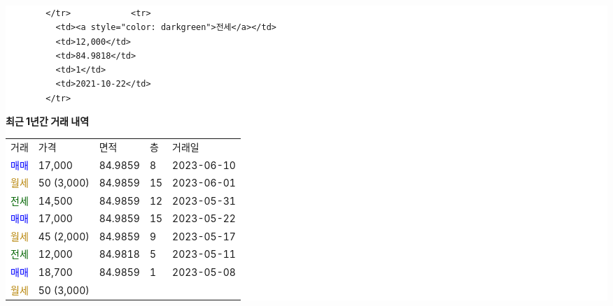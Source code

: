             </tr>            <tr>
              <td><a style="color: darkgreen">전세</a></td>
              <td>12,000</td>
              <td>84.9818</td>
              <td>1</td>
              <td>2021-10-22</td>
            </tr>        
    
</table>

<b>최근 1년간 거래 내역</b>

<table class="sortable">
    <tr>
      <td>거래</td>
      <td>가격</td>
      <td>면적</td>
      <td>층</td>
      <td>거래일</td>
    </tr>
    <tr>
      <td><a style="color: blue">매매</a></td>
      <td>17,000</td>
      <td>84.9859</td>
      <td>8</td>
      <td>2023-06-10</td>
    </tr>          <tr>
      <td><a style="color: darkgoldenrod">월세</a></td>
      <td>50 (3,000)</td>
      <td>84.9859</td>
      <td>15</td>
      <td>2023-06-01</td>
    </tr>          <tr>
      <td><a style="color: darkgreen">전세</a></td>
      <td>14,500</td>
      <td>84.9859</td>
      <td>12</td>
      <td>2023-05-31</td>
    </tr>          <tr>
      <td><a style="color: blue">매매</a></td>
      <td>17,000</td>
      <td>84.9859</td>
      <td>15</td>
      <td>2023-05-22</td>
    </tr>          <tr>
      <td><a style="color: darkgoldenrod">월세</a></td>
      <td>45 (2,000)</td>
      <td>84.9859</td>
      <td>9</td>
      <td>2023-05-17</td>
    </tr>          <tr>
      <td><a style="color: darkgreen">전세</a></td>
      <td>12,000</td>
      <td>84.9818</td>
      <td>5</td>
      <td>2023-05-11</td>
    </tr>          <tr>
      <td><a style="color: blue">매매</a></td>
      <td>18,700</td>
      <td>84.9859</td>
      <td>1</td>
      <td>2023-05-08</td>
    </tr>          <tr>
      <td><a style="color: darkgoldenrod">월세</a></td>
      <td>50 (3,000)</td>